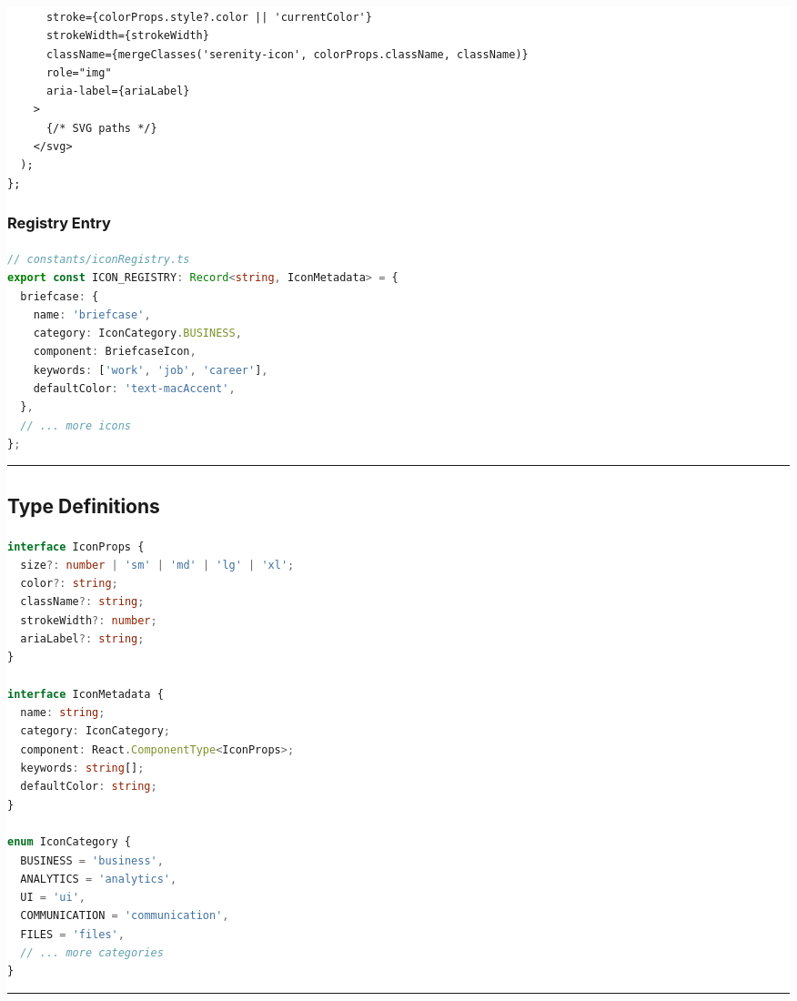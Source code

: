 ```tsx
      stroke={colorProps.style?.color || 'currentColor'}
      strokeWidth={strokeWidth}
      className={mergeClasses('serenity-icon', colorProps.className, className)}
      role="img"
      aria-label={ariaLabel}
    >
      {/* SVG paths */}
    </svg>
  );
};
```

### Registry Entry

```typescript
// constants/iconRegistry.ts
export const ICON_REGISTRY: Record<string, IconMetadata> = {
  briefcase: {
    name: 'briefcase',
    category: IconCategory.BUSINESS,
    component: BriefcaseIcon,
    keywords: ['work', 'job', 'career'],
    defaultColor: 'text-macAccent',
  },
  // ... more icons
};
```

---

## Type Definitions

```typescript
interface IconProps {
  size?: number | 'sm' | 'md' | 'lg' | 'xl';
  color?: string;
  className?: string;
  strokeWidth?: number;
  ariaLabel?: string;
}

interface IconMetadata {
  name: string;
  category: IconCategory;
  component: React.ComponentType<IconProps>;
  keywords: string[];
  defaultColor: string;
}

enum IconCategory {
  BUSINESS = 'business',
  ANALYTICS = 'analytics',
  UI = 'ui',
  COMMUNICATION = 'communication',
  FILES = 'files',
  // ... more categories
}
```

---
